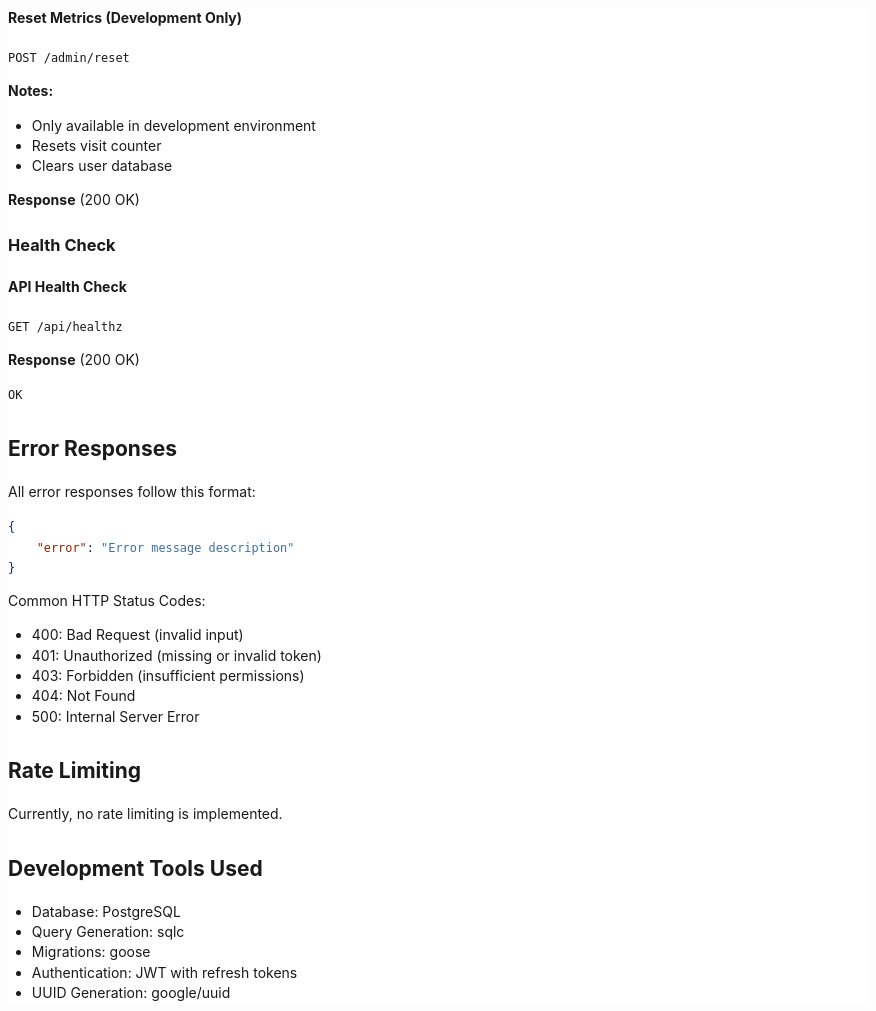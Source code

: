 #### Reset Metrics (Development Only)
```http
POST /admin/reset
```

**Notes:**
- Only available in development environment
- Resets visit counter
- Clears user database

**Response** (200 OK)

### Health Check

#### API Health Check
```http
GET /api/healthz
```

**Response** (200 OK)
```
OK
```

## Error Responses

All error responses follow this format:
```json
{
    "error": "Error message description"
}
```

Common HTTP Status Codes:
- 400: Bad Request (invalid input)
- 401: Unauthorized (missing or invalid token)
- 403: Forbidden (insufficient permissions)
- 404: Not Found
- 500: Internal Server Error

## Rate Limiting
Currently, no rate limiting is implemented.

## Development Tools Used
- Database: PostgreSQL
- Query Generation: sqlc
- Migrations: goose
- Authentication: JWT with refresh tokens
- UUID Generation: google/uuid

